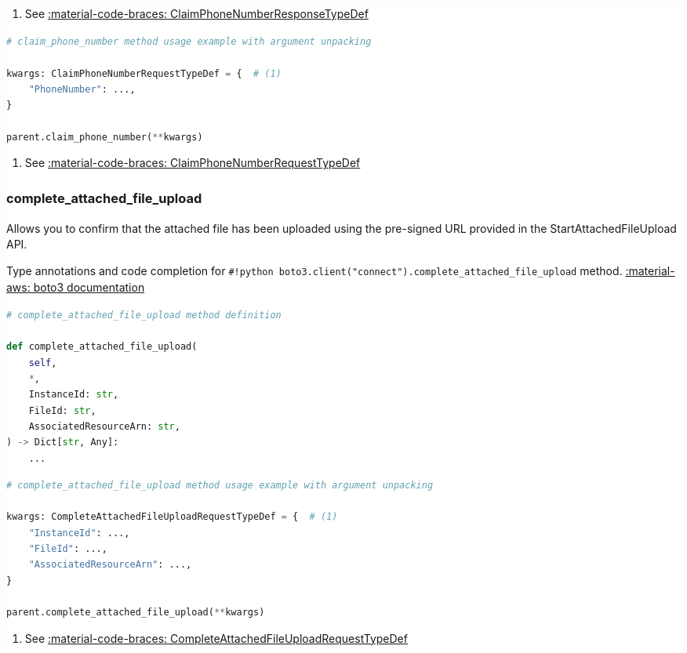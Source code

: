 ```python
```

1. See [:material-code-braces: ClaimPhoneNumberResponseTypeDef](./type_defs.md#claimphonenumberresponsetypedef)


```python
# claim_phone_number method usage example with argument unpacking

kwargs: ClaimPhoneNumberRequestTypeDef = {  # (1)
    "PhoneNumber": ...,
}

parent.claim_phone_number(**kwargs)
```

1. See [:material-code-braces: ClaimPhoneNumberRequestTypeDef](./type_defs.md#claimphonenumberrequesttypedef)

### complete\_attached\_file\_upload

Allows you to confirm that the attached file has been uploaded using the
pre-signed URL provided in the StartAttachedFileUpload API.

Type annotations and code completion for `#!python boto3.client("connect").complete_attached_file_upload` method.
[:material-aws: boto3 documentation](https://boto3.amazonaws.com/v1/documentation/api/latest/reference/services/connect/client/complete_attached_file_upload.html)

```python
# complete_attached_file_upload method definition

def complete_attached_file_upload(
    self,
    *,
    InstanceId: str,
    FileId: str,
    AssociatedResourceArn: str,
) -> Dict[str, Any]:
    ...
```

```python
# complete_attached_file_upload method usage example with argument unpacking

kwargs: CompleteAttachedFileUploadRequestTypeDef = {  # (1)
    "InstanceId": ...,
    "FileId": ...,
    "AssociatedResourceArn": ...,
}

parent.complete_attached_file_upload(**kwargs)
```

1. See [:material-code-braces: CompleteAttachedFileUploadRequestTypeDef](./type_defs.md#completeattachedfileuploadrequesttypedef)
